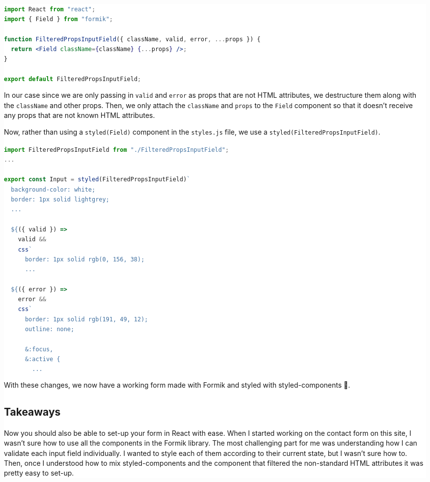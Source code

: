 ```jsx
import React from "react";
import { Field } from "formik";

function FilteredPropsInputField({ className, valid, error, ...props }) {
  return <Field className={className} {...props} />;
}

export default FilteredPropsInputField;
```

In our case since we are only passing in `valid` and `error` as props that are not HTML attributes, we destructure them along with the `className` and other props. Then, we only attach the `className` and `props` to the `Field` component so that it doesn’t receive any props that are not known HTML attributes.

Now, rather than using a `styled(Field)` component in the `styles.js` file, we use a `styled(FilteredPropsInputField)`.

```jsx
import FilteredPropsInputField from "./FilteredPropsInputField";
...

export const Input = styled(FilteredPropsInputField)`
  background-color: white;
  border: 1px solid lightgrey;
  ...

  ${({ valid }) =>
    valid &&
    css`
      border: 1px solid rgb(0, 156, 38);
      ...

  ${({ error }) =>
    error &&
    css`
      border: 1px solid rgb(191, 49, 12);
      outline: none;

      &:focus,
      &:active {
        ...
```

With these changes, we now have a working form made with Formik and styled with styled-components 🎉.

## Takeaways

Now you should also be able to set-up your form in React with ease. When I started working on the contact form on this site, I wasn’t sure how to use all the components in the Formik library. The most challenging part for me was understanding how I can validate each input field individually. I wanted to style each of them according to their current state, but I wasn’t sure how to. Then, once I understood how to mix styled-components and the component that filtered the non-standard HTML attributes it was pretty easy to set-up.
